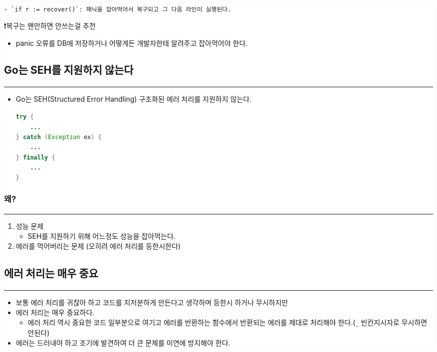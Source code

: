     - `if r := recover()`: 패닉을 잡아먹어서 복구되고 그 다음 라인이 실행된다.

❗복구는 왠만하면 안쓰는걸 추천

- panic 오류를 DB에 저장하거나 어떻게든 개발자한테 알려주고 잡아먹어야 한다.

## Go는 SEH를 지원하지 않는다

---

- Go는 SEH(Structured Error Handling) 구조화된 에러 처리를 지원하지 않는다.
    
    ```java
    try {
    	...
    } catch (Exception ex) {
    	...
    } finally {
    	...
    }
    ```
    

### 왜?

---

1. 성능 문제
    - SEH를 지원하기 위해 어느정도 성능을 잡아먹는다.
2. 에러를 먹어버리는 문제 (오히려 에러 처리를 등한시한다)

## 에러 처리는 매우 중요

---

- 보통 에러 처리를 귀찮아 하고 코드를 지저분하게 만든다고 생각하며 등한시 하거나 무시하지만
- 에러 처리는 매우 중요하다.
    - 에러 처리 역시 중요한 코드 일부분으로 여기고 에러를 반환하는 함수에서 반환되는 에러를 제대로 처리해야 한다.(`_` 빈칸지시자로 무시하면 안된다)
- 에러는 드러내야 하고 조기에 발견하여 더 큰 문제를 미연에 방지해야 한다.
